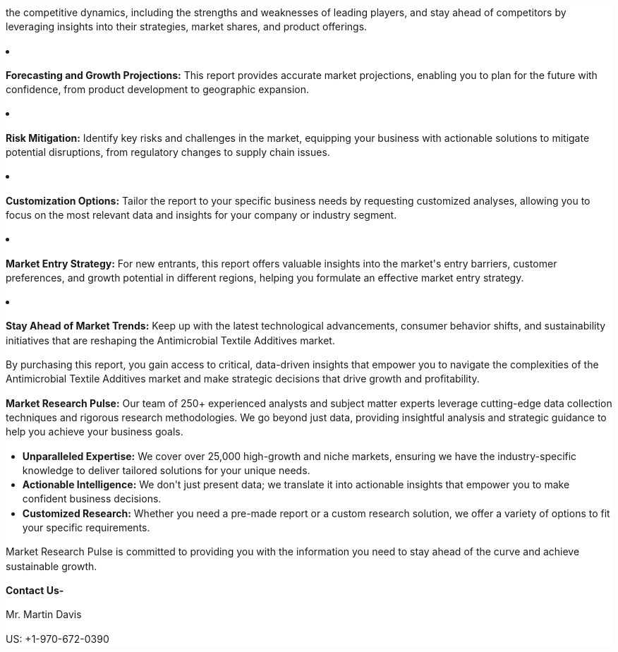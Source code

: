 the competitive dynamics, including the strengths and weaknesses of leading players, and stay ahead of competitors by leveraging insights into their strategies, market shares, and product offerings.</p></li><li><p><strong>Forecasting and Growth Projections:</strong> This report provides accurate market projections, enabling you to plan for the future with confidence, from product development to geographic expansion.</p></li><li><p><strong>Risk Mitigation:</strong> Identify key risks and challenges in the market, equipping your business with actionable solutions to mitigate potential disruptions, from regulatory changes to supply chain issues.</p></li><li><p><strong>Customization Options:</strong> Tailor the report to your specific business needs by requesting customized analyses, allowing you to focus on the most relevant data and insights for your company or industry segment.</p></li><li><p><strong>Market Entry Strategy:</strong> For new entrants, this report offers valuable insights into the market's entry barriers, customer preferences, and growth potential in different regions, helping you formulate an effective market entry strategy.</p></li><li><p><strong>Stay Ahead of Market Trends:</strong> Keep up with the latest technological advancements, consumer behavior shifts, and sustainability initiatives that are reshaping the Antimicrobial Textile Additives market.</p></li></ol><p>By purchasing this report, you gain access to critical, data-driven insights that empower you to navigate the complexities of the Antimicrobial Textile Additives market and make strategic decisions that drive growth and profitability.</p><p><strong>Market Research Pulse:</strong>&nbsp;Our team of 250+ experienced analysts and subject matter experts leverage cutting-edge data collection techniques and rigorous research methodologies. We go beyond just data, providing insightful analysis and strategic guidance to help you achieve your business goals.</p><ul><li><strong>Unparalleled Expertise:</strong>&nbsp;We cover over 25,000 high-growth and niche markets, ensuring we have the industry-specific knowledge to deliver tailored solutions for your unique needs.</li><li><strong>Actionable Intelligence:</strong>&nbsp;We don't just present data; we translate it into actionable insights that empower you to make confident business decisions.</li><li><strong>Customized Research:</strong>&nbsp;Whether you need a pre-made report or a custom research solution, we offer a variety of options to fit your specific requirements.</li></ul><p>Market Research Pulse is committed to providing you with the information you need to stay ahead of the curve and achieve sustainable growth.</p><p><strong>Contact Us-</strong></p><p>Mr. Martin Davis</p><p>US: +1-970-672-0390</p>
